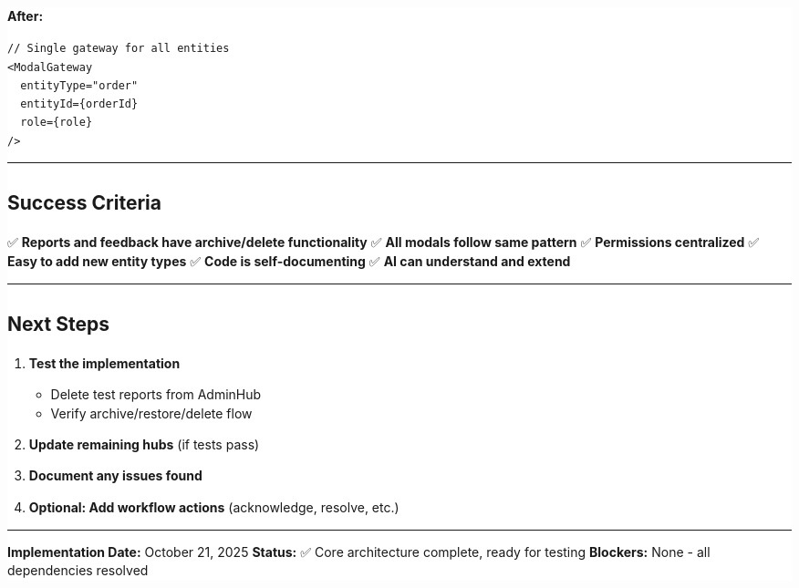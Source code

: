 **After:**
```tsx
// Single gateway for all entities
<ModalGateway
  entityType="order"
  entityId={orderId}
  role={role}
/>
```

---

## Success Criteria

✅ **Reports and feedback have archive/delete functionality**
✅ **All modals follow same pattern**
✅ **Permissions centralized**
✅ **Easy to add new entity types**
✅ **Code is self-documenting**
✅ **AI can understand and extend**

---

## Next Steps

1. **Test the implementation**
   - Delete test reports from AdminHub
   - Verify archive/restore/delete flow

2. **Update remaining hubs** (if tests pass)

3. **Document any issues found**

4. **Optional: Add workflow actions** (acknowledge, resolve, etc.)

---

**Implementation Date:** October 21, 2025
**Status:** ✅ Core architecture complete, ready for testing
**Blockers:** None - all dependencies resolved
